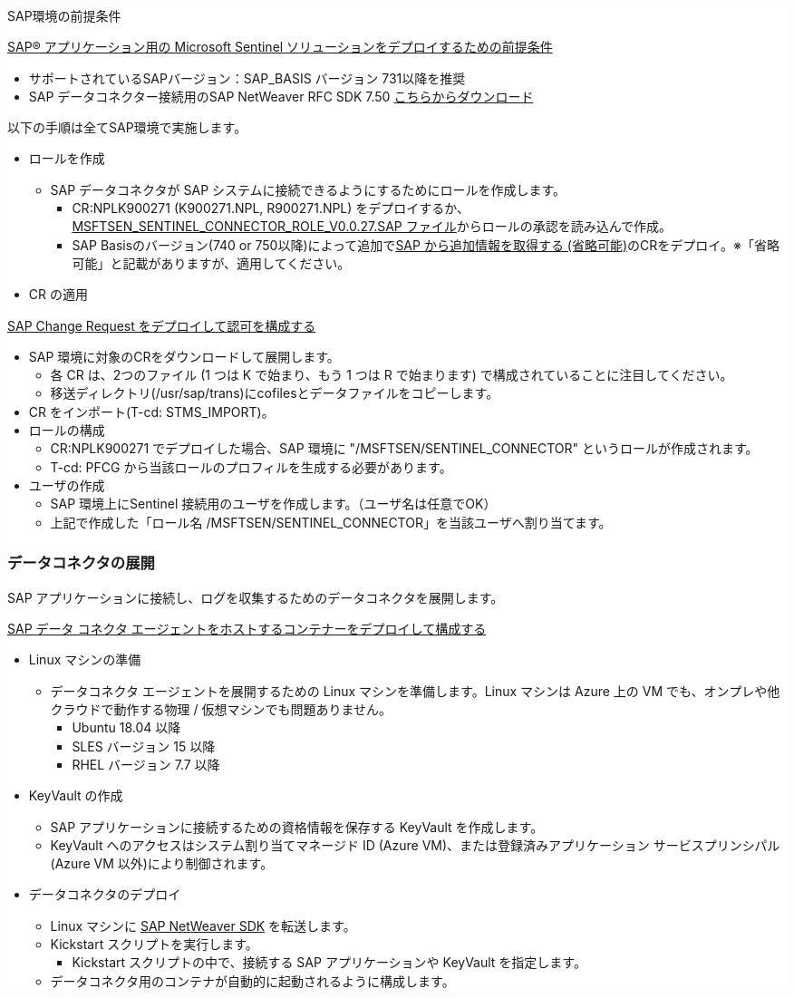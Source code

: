 SAP環境の前提条件

[SAP® アプリケーション用の Microsoft Sentinel ソリューションをデプロイするための前提条件](https://learn.microsoft.com/ja-jp/azure/sentinel/sap/prerequisites-for-deploying-sap-continuous-threat-monitoring#create-and-configure-a-role-required)

- サポートされているSAPバージョン：SAP_BASIS バージョン 731以降を推奨
- SAP データコネクター接続用のSAP NetWeaver RFC SDK 7.50 [こちらからダウンロード](https://me.sap.com/notes/2573790)

以下の手順は全てSAP環境で実施します。

- ロールを作成
  - SAP データコネクタが SAP システムに接続できるようにするためにロールを作成します。
    - CR:NPLK900271 (K900271.NPL, R900271.NPL) をデプロイするか、[MSFTSEN_SENTINEL_CONNECTOR_ROLE_V0.0.27.SAP ファイル](https://github.com/Azure/Azure-Sentinel/tree/master/Solutions/SAP/Sample%20Authorizations%20Role%20File)からロールの承認を読み込んで作成。
    - SAP Basisのバージョン(740 or 750以降)によって追加で[SAP から追加情報を取得する (省略可能)](https://learn.microsoft.com/ja-jp/azure/sentinel/sap/prerequisites-for-deploying-sap-continuous-threat-monitoring#retrieve-additional-information-from-sap-optional)のCRをデプロイ。※「省略可能」と記載がありますが、適用してください。

- CR の適用

[SAP Change Request をデプロイして認可を構成する](https://learn.microsoft.com/ja-jp/azure/sentinel/sap/preparing-sap)  

- SAP 環境に対象のCRをダウンロードして展開します。
  - 各 CR は、2つのファイル (1 つは K で始まり、もう 1 つは R で始まります) で構成されていることに注目してください。
  - 移送ディレクトリ(/usr/sap/trans)にcofilesとデータファイルをコピーします。  
- CR をインポート(T-cd: STMS_IMPORT)。
- ロールの構成
  - CR:NPLK900271 でデプロイした場合、SAP 環境に "/MSFTSEN/SENTINEL_CONNECTOR" というロールが作成されます。
  - T-cd: PFCG から当該ロールのプロフィルを生成する必要があります。
- ユーザの作成
  - SAP 環境上にSentinel 接続用のユーザを作成します。（ユーザ名は任意でOK）
  - 上記で作成した「ロール名 /MSFTSEN/SENTINEL_CONNECTOR」を当該ユーザへ割り当てます。

### データコネクタの展開

SAP アプリケーションに接続し、ログを収集するためのデータコネクタを展開します。

[SAP データ コネクタ エージェントをホストするコンテナーをデプロイして構成する](https://learn.microsoft.com/ja-jp/azure/sentinel/sap/deploy-data-connector-agent-container?tabs=managed-identity)

- Linux マシンの準備
  - データコネクタ エージェントを展開するための Linux マシンを準備します。Linux マシンは Azure 上の VM でも、オンプレや他クラウドで動作する物理 / 仮想マシンでも問題ありません。
    - Ubuntu 18.04 以降
    - SLES バージョン 15 以降
    - RHEL バージョン 7.7 以降

- KeyVault の作成
  - SAP アプリケーションに接続するための資格情報を保存する KeyVault を作成します。
  - KeyVault へのアクセスはシステム割り当てマネージド ID (Azure VM)、または登録済みアプリケーション サービスプリンシパル(Azure VM 以外)により制御されます。

- データコネクタのデプロイ
  - Linux マシンに [SAP NetWeaver SDK](https://me.sap.com/swdcproduct/%20_APP=00200682500000001943&_EVENT=DISPHIER&HEADER=Y&FUNCTIONBAR=N&EVENT=TREE&NE=NAVIGATE&ENR=01200314690100002214&V=MAINT&TA=ACTUAL&PAGE=SEARCH/SAP%20NW%20RFC%20SDK) を転送します。
  - Kickstart スクリプトを実行します。
    - Kickstart スクリプトの中で、接続する SAP アプリケーションや KeyVault を指定します。
  - データコネクタ用のコンテナが自動的に起動されるように構成します。
